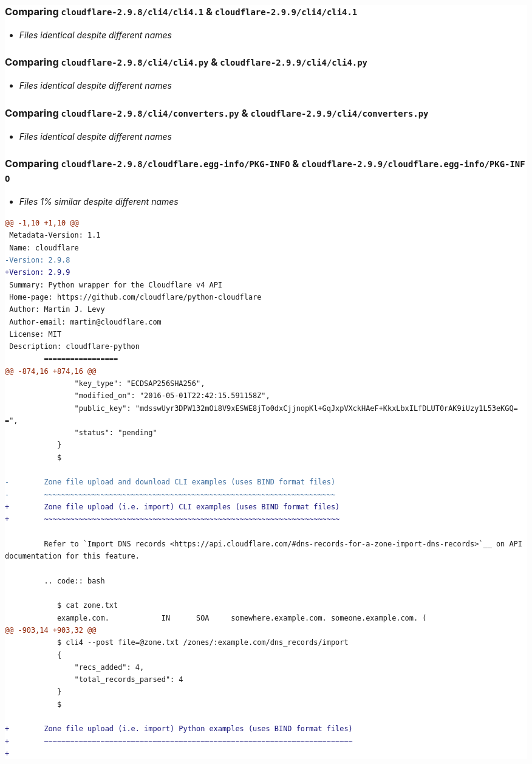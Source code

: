 ### Comparing `cloudflare-2.9.8/cli4/cli4.1` & `cloudflare-2.9.9/cli4/cli4.1`

 * *Files identical despite different names*

### Comparing `cloudflare-2.9.8/cli4/cli4.py` & `cloudflare-2.9.9/cli4/cli4.py`

 * *Files identical despite different names*

### Comparing `cloudflare-2.9.8/cli4/converters.py` & `cloudflare-2.9.9/cli4/converters.py`

 * *Files identical despite different names*

### Comparing `cloudflare-2.9.8/cloudflare.egg-info/PKG-INFO` & `cloudflare-2.9.9/cloudflare.egg-info/PKG-INFO`

 * *Files 1% similar despite different names*

```diff
@@ -1,10 +1,10 @@
 Metadata-Version: 1.1
 Name: cloudflare
-Version: 2.9.8
+Version: 2.9.9
 Summary: Python wrapper for the Cloudflare v4 API
 Home-page: https://github.com/cloudflare/python-cloudflare
 Author: Martin J. Levy
 Author-email: martin@cloudflare.com
 License: MIT
 Description: cloudflare-python
         =================
@@ -874,16 +874,16 @@
                "key_type": "ECDSAP256SHA256",
                "modified_on": "2016-05-01T22:42:15.591158Z",
                "public_key": "mdsswUyr3DPW132mOi8V9xESWE8jTo0dxCjjnopKl+GqJxpVXckHAeF+KkxLbxILfDLUT0rAK9iUzy1L53eKGQ==",
                "status": "pending"
            }
            $
         
-        Zone file upload and download CLI examples (uses BIND format files)
-        ~~~~~~~~~~~~~~~~~~~~~~~~~~~~~~~~~~~~~~~~~~~~~~~~~~~~~~~~~~~~~~~~~~~
+        Zone file upload (i.e. import) CLI examples (uses BIND format files)
+        ~~~~~~~~~~~~~~~~~~~~~~~~~~~~~~~~~~~~~~~~~~~~~~~~~~~~~~~~~~~~~~~~~~~~
         
         Refer to `Import DNS records <https://api.cloudflare.com/#dns-records-for-a-zone-import-dns-records>`__ on API documentation for this feature.
         
         .. code:: bash
         
            $ cat zone.txt
            example.com.            IN      SOA     somewhere.example.com. someone.example.com. (
@@ -903,14 +903,32 @@
            $ cli4 --post file=@zone.txt /zones/:example.com/dns_records/import
            {
                "recs_added": 4,
                "total_records_parsed": 4
            }
            $
         
+        Zone file upload (i.e. import) Python examples (uses BIND format files)
+        ~~~~~~~~~~~~~~~~~~~~~~~~~~~~~~~~~~~~~~~~~~~~~~~~~~~~~~~~~~~~~~~~~~~~~~~
+        
```